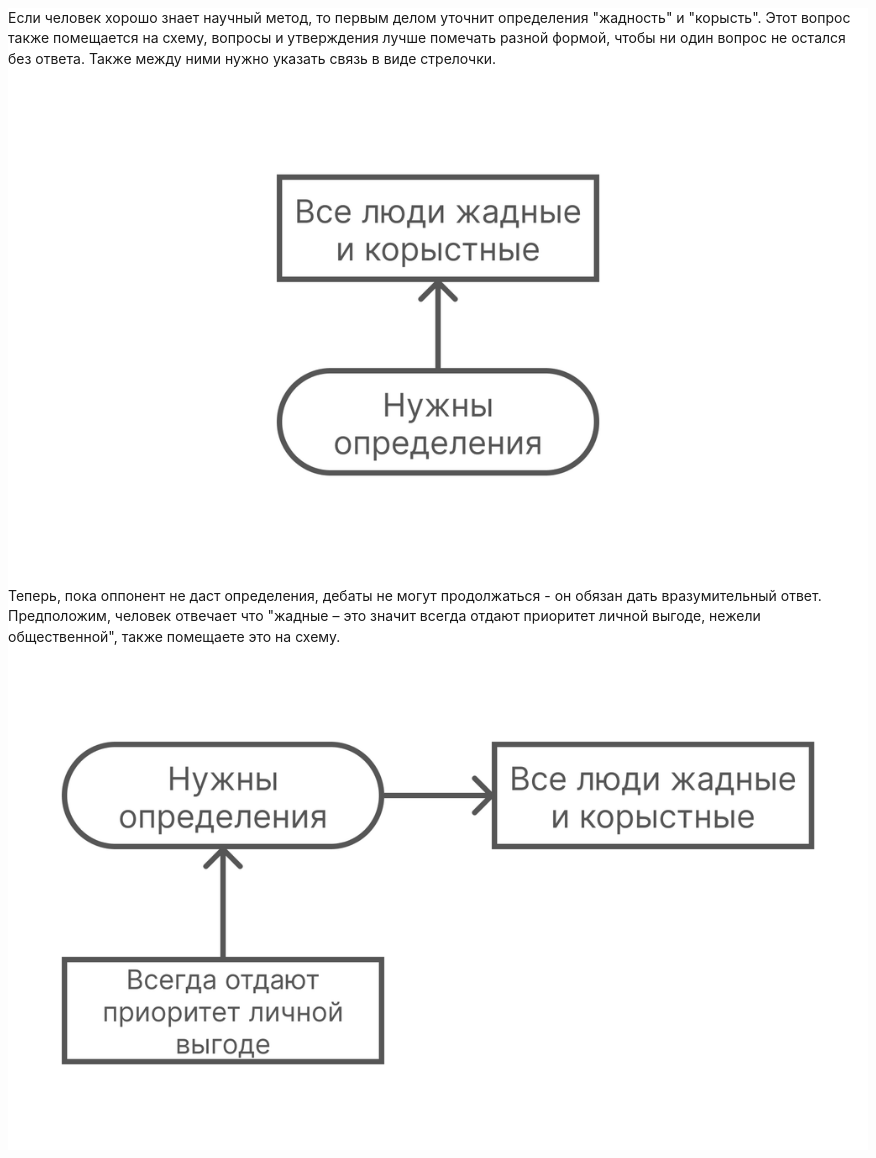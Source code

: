 Если человек хорошо знает научный метод, то первым делом уточнит определения "жадность" и "корысть". Этот вопрос также помещается на схему, вопросы и утверждения лучше помечать разной формой, чтобы ни один вопрос не остался без ответа. Также между ними нужно указать связь в виде стрелочки.

<p style="text-indent: 0;"><img style="width: 100%;" src="/img/debates-02.png" /></p>

Теперь, пока оппонент не даст определения, дебаты не могут продолжаться - он обязан дать вразумительный ответ. Предположим, человек отвечает что "жадные – это значит всегда отдают приоритет личной выгоде, нежели общественной", также помещаете это на схему.

<p style="text-indent: 0;"><img style="width: 100%;" src="/img/debates-03.png" /></p>

